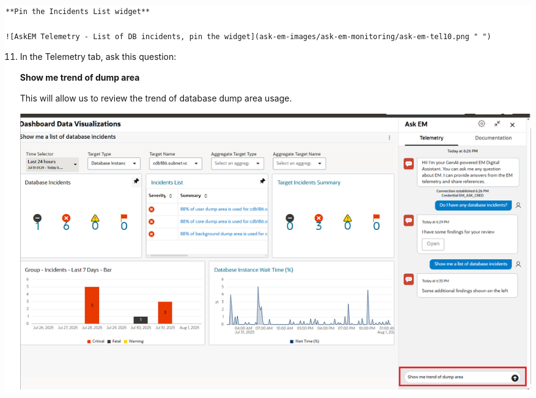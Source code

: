     **Pin the Incidents List widget**

    ![AskEM Telemetry - List of DB incidents, pin the widget](ask-em-images/ask-em-monitoring/ask-em-tel10.png " ")
    
11. In the Telemetry tab, ask this question:

    **Show me trend of dump area**

    This will allow us to review the trend of database dump area usage.

    ![AskEM Telemetry - Show me trend of dump area](ask-em-images/ask-em-monitoring/ask-em-tel11.png " ")
